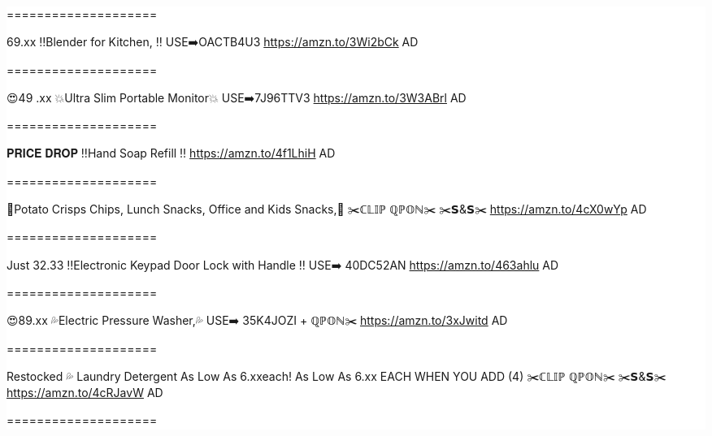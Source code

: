 \====================

69.xx
‼️Blender for Kitchen, ‼️
USE➡️OACTB4U3
https://amzn.to/3Wi2bCk
AD

\====================

😍49 .xx
💥Ultra Slim Portable Monitor💥
USE➡️7J96TTV3
https://amzn.to/3W3ABrl
AD

\====================

𝐏𝐑𝐈𝐂𝐄 𝐃𝐑𝐎𝐏
‼️Hand Soap Refill ‼️
https://amzn.to/4f1LhiH
AD

\====================

🍪Potato Crisps Chips, Lunch Snacks, Office and Kids Snacks,🍪
✂️ℂ𝕃𝕀ℙ ℚℙ𝕆ℕ✂️
✂️𝗦&𝗦✂️
https://amzn.to/4cX0wYp
AD

\====================

 Just 32.33
‼️Electronic Keypad Door Lock with Handle ‼️
USE➡️ 40DC52AN 
https://amzn.to/463ahlu
AD

\====================

😍89.xx
💦Electric Pressure Washer,💦
USE➡️ 35K4JOZI + ℚℙ𝕆ℕ✂️
https://amzn.to/3xJwitd
AD

\====================

Restocked 💦 Laundry Detergent As Low As 6.xxeach!
As Low  As 6.xx  EACH WHEN YOU ADD (4)
✂️ℂ𝕃𝕀ℙ ℚℙ𝕆ℕ✂️
✂️𝗦&𝗦✂️
https://amzn.to/4cRJavW
AD

\====================
